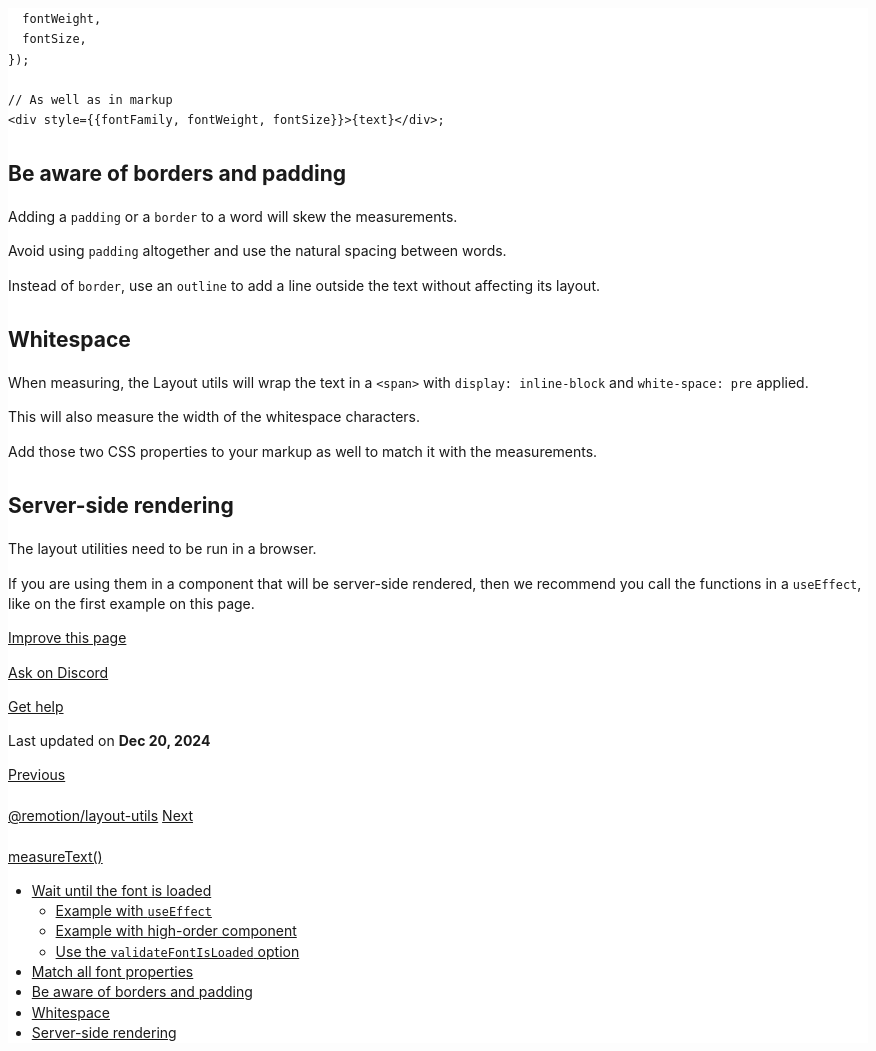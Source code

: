 ```
  fontWeight,
  fontSize,
});

// As well as in markup
<div style={{fontFamily, fontWeight, fontSize}}>{text}</div>;
```

## Be aware of borders and padding [​](\#be-aware-of-borders-and-padding "Direct link to Be aware of borders and padding")

Adding a `padding` or a `border` to a word will skew the measurements.

Avoid using `padding` altogether and use the natural spacing between words.

Instead of `border`, use an `outline` to add a line outside the text without affecting its layout.

## Whitespace [​](\#whitespace "Direct link to Whitespace")

When measuring, the Layout utils will wrap the text in a `<span>` with `display: inline-block` and `white-space: pre` applied.

This will also measure the width of the whitespace characters.

Add those two CSS properties to your markup as well to match it with the measurements.

## Server-side rendering [​](\#server-side-rendering "Direct link to Server-side rendering")

The layout utilities need to be run in a browser.

If you are using them in a component that will be server-side rendered, then we recommend you call the functions in a `useEffect`, like on the first example on this page.

[Improve this page](https://github.com/remotion-dev/remotion/edit/main/packages/docs/docs/layout-utils/best-practices.mdx)

[Ask on Discord](https://remotion.dev/discord)

[Get help](/docs/get-help)

Last updated on **Dec 20, 2024**

[Previous\
\
@remotion/layout-utils](/docs/layout-utils/) [Next\
\
measureText()](/docs/layout-utils/measure-text)

- [Wait until the font is loaded](#wait-until-the-font-is-loaded)
  - [Example with `useEffect`](#example-with-useeffect)
  - [Example with high-order component](#example-with-high-order-component)
  - [Use the `validateFontIsLoaded` option](#use-the-validatefontisloaded-option)
- [Match all font properties](#match-all-font-properties)
- [Be aware of borders and padding](#be-aware-of-borders-and-padding)
- [Whitespace](#whitespace)
- [Server-side rendering](#server-side-rendering)
